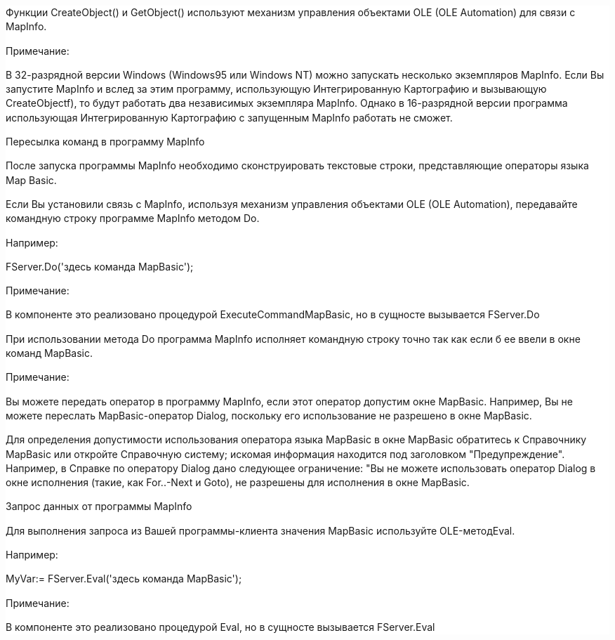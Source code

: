 Функции CreateObject() и GetObject() используют механизм управления
объектами OLE (OLE Automation) для связи с MapInfo.

Примечание:

В 32-разрядной версии Windows (Windows95 или Windows NT) можно запускать
несколько экземпляров MapInfo. Если Вы запустите MapInfo и вслед за этим
программу, использующую Интегрированную Картографию и вызывающую
CreateObjectf), то будут работать два независимых экземпляра MapInfo.
Однако в 16-разрядной версии программа использующая Интегрированную
Картографию с запущенным MapInfo работать не сможет.

Пересылка команд в программу MapInfo

После запуска программы MapInfo необходимо сконструировать текстовые
строки, представляющие операторы языкa Map Basic.

Если Вы установили связь с MapInfo, используя механизм управления
объектами OLE (OLE Automation), передавайте командную строку программе
MapInfo методом Do.

Например:

FServer.Do(\'здесь команда MapBasic\');

Примечание:

В компоненте это реализовано процедурой ExecuteCommandMapBasic, но в
сущносте вызывается FServer.Do

При использовании метода Do программа MapInfo исполняет командную строку
точно так как если б ее ввели в окне команд MapBasic.

Примечание:

Вы можете передать оператор в программу MapInfo, если этот оператор
допустим окне MapBasic. Например, Вы не можете переслать
MapBasic-оператор Dialog, поскольку его использование не разрешено в
окне MapBasic.

Для определения допустимости использования оператора языка MapBasic в
окне MapBasic обратитесь к Справочнику MapBasic или откройте Справочную
систему; искомая информация находится под заголовком \"Предупреждение\".
Например, в Справке по оператору Dialog дано следующее ограничение: \"Вы
не можете использовать оператор Dialog в окне исполнения (такие, как
For..-Next и Goto), не разрешены для исполнения в окне MapBasic.

Запрос данных от программы MapInfo

Для выполнения запроса из Вашей программы-клиента значения MapBasic
используйте OLE-методEval.

Например:

MyVar:= FServer.Eval(\'здесь команда MapBasic\');

Примечание:

В компоненте это реализовано процедурой Eval, но в сущносте вызывается
FServer.Eval
